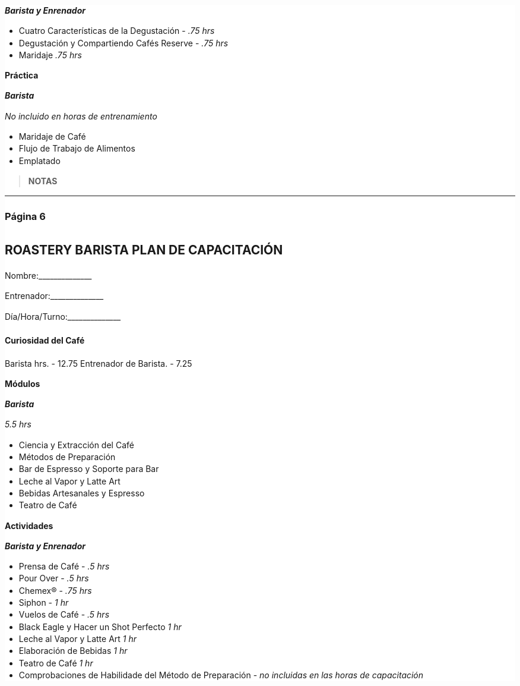 ***Barista y Enrenador***

- Cuatro Características de la Degustación - _.75 hrs_
- Degustación y Compartiendo Cafés Reserve - _.75 hrs_
- Maridaje _.75 hrs_

**Práctica**

***Barista***

_No incluido en horas de entrenamiento_

- Maridaje de Café
- Flujo de Trabajo de Alimentos
- Emplatado

>**NOTAS**

---
### Página 6

## ROASTERY BARISTA PLAN DE CAPACITACIÓN

Nombre:______________

Entrenador:______________

Día/Hora/Turno:______________

#### Curiosidad del Café
Barista hrs. - 12.75
Entrenador de Barista. - 7.25

**Módulos**

***Barista***

_5.5 hrs_

- Ciencia y Extracción del Café
- Métodos de Preparación
- Bar de Espresso y Soporte para Bar
- Leche al Vapor y Latte Art
- Bebidas Artesanales y Espresso
- Teatro de Café

**Actividades**

***Barista y Enrenador***

- Prensa de Café - _.5 hrs_
- Pour Over - _.5 hrs_
- Chemex® - _.75 hrs_
- Siphon - _1 hr_
- Vuelos de Café - _.5 hrs_
- Black Eagle y Hacer un Shot Perfecto _1 hr_
- Leche al Vapor y Latte Art _1 hr_
- Elaboración de Bebidas _1 hr_
- Teatro de Café _1 hr_
- Comprobaciones de Habilidade del Método de Preparación - _no incluidas en las horas de capacitación_

